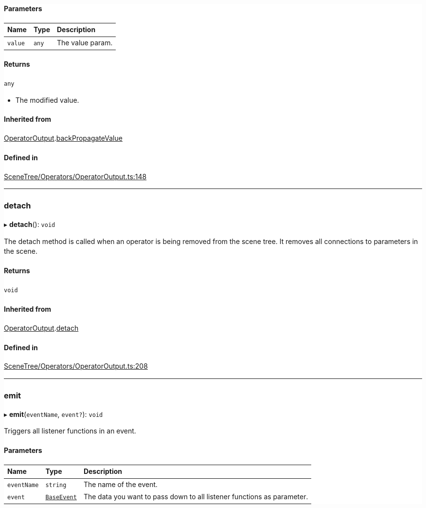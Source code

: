 #### Parameters

| Name | Type | Description |
| :------ | :------ | :------ |
| `value` | `any` | The value param. |

#### Returns

`any`

- The modified value.

#### Inherited from

[OperatorOutput](SceneTree_Operators_OperatorOutput.OperatorOutput).[backPropagateValue](SceneTree_Operators_OperatorOutput.OperatorOutput#backpropagatevalue)

#### Defined in

[SceneTree/Operators/OperatorOutput.ts:148](https://github.com/ZeaInc/zea-engine/blob/87b3133d3/src/SceneTree/Operators/OperatorOutput.ts#L148)

___

### detach

▸ **detach**(): `void`

The detach method is called when an operator is being removed from the scene tree.
It removes all connections to parameters in the scene.

#### Returns

`void`

#### Inherited from

[OperatorOutput](SceneTree_Operators_OperatorOutput.OperatorOutput).[detach](SceneTree_Operators_OperatorOutput.OperatorOutput#detach)

#### Defined in

[SceneTree/Operators/OperatorOutput.ts:208](https://github.com/ZeaInc/zea-engine/blob/87b3133d3/src/SceneTree/Operators/OperatorOutput.ts#L208)

___

### emit

▸ **emit**(`eventName`, `event?`): `void`

Triggers all listener functions in an event.

#### Parameters

| Name | Type | Description |
| :------ | :------ | :------ |
| `eventName` | `string` | The name of the event. |
| `event` | [`BaseEvent`](../../Utilities/Utilities_BaseEvent.BaseEvent) | The data you want to pass down to all listener functions as parameter. |
